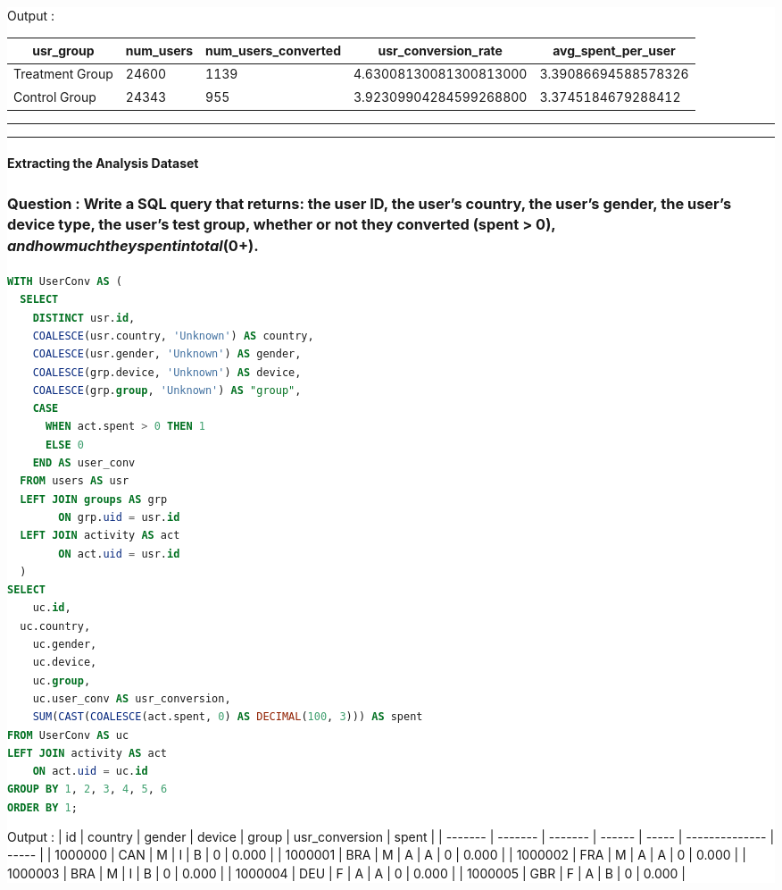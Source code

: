 Output :

| usr_group       | num_users | num_users_converted | usr_conversion_rate    | avg_spent_per_user  |
| --------------- | --------- | ------------------- | ---------------------- | ------------------- |
| Treatment Group | 24600     | 1139                | 4.63008130081300813000 | 3.39086694588578326 |
| Control Group   | 24343     | 955                 | 3.92309904284599268800 | 3.3745184679288412  |

--------------------------------------------------------------------------------------------------------------
--------------------------------------------------------------------------------------------------------------


#### Extracting the Analysis Dataset

### Question : Write a SQL query that returns: the user ID, the user’s country, the user’s gender, the user’s device type, the user’s test group, whether or not they converted (spent > $0), and how much they spent in total ($0+).
~~~~sql
WITH UserConv AS (
  SELECT
  	DISTINCT usr.id,
    COALESCE(usr.country, 'Unknown') AS country,
    COALESCE(usr.gender, 'Unknown') AS gender,
    COALESCE(grp.device, 'Unknown') AS device,
    COALESCE(grp.group, 'Unknown') AS "group",
    CASE
      WHEN act.spent > 0 THEN 1
      ELSE 0
    END AS user_conv
  FROM users AS usr
  LEFT JOIN groups AS grp
		ON grp.uid = usr.id
  LEFT JOIN activity AS act
		ON act.uid = usr.id
  )
SELECT
	uc.id,
  uc.country,
	uc.gender,
	uc.device,
	uc.group,
	uc.user_conv AS usr_conversion,
	SUM(CAST(COALESCE(act.spent, 0) AS DECIMAL(100, 3))) AS spent
FROM UserConv AS uc
LEFT JOIN activity AS act
	ON act.uid = uc.id
GROUP BY 1, 2, 3, 4, 5, 6
ORDER BY 1;
~~~~

Output :
| id      | country | gender  | device | group | usr_conversion | spent |
| ------- | ------- | ------- | ------ | ----- | -------------- | ----- |
| 1000000 | CAN     | M       | I      | B     | 0              | 0.000 |
| 1000001 | BRA     | M       | A      | A     | 0              | 0.000 |
| 1000002 | FRA     | M       | A      | A     | 0              | 0.000 |
| 1000003 | BRA     | M       | I      | B     | 0              | 0.000 |
| 1000004 | DEU     | F       | A      | A     | 0              | 0.000 |
| 1000005 | GBR     | F       | A      | B     | 0              | 0.000 |